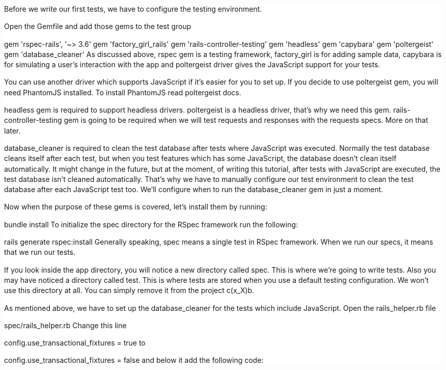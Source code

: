 Before we write our first tests, we have to configure the testing environment.

Open the Gemfile and add those gems to the test group

gem 'rspec-rails', '~> 3.6'
gem 'factory_girl_rails'
gem 'rails-controller-testing'
gem 'headless'
gem 'capybara'
gem 'poltergeist'
gem 'database_cleaner'
As discussed above, rspec gem is a testing framework, factory_girl is for adding sample data, capybara is for simulating a user’s interaction with the app and poltergeist driver gives the JavaScript support for your tests.

You can use another driver which supports JavaScript if it’s easier for you to set up. If you decide to use poltergeist gem, you will need PhantomJS installed. To install PhantomJS read poltergeist docs.

headless gem is required to support headless drivers. poltergeist is a headless driver, that’s why we need this gem. rails-controller-testing gem is going to be required when we will test requests and responses with the requests specs. More on that later.

database_cleaner is required to clean the test database after tests where JavaScript was executed. Normally the test database cleans itself after each test, but when you test features which has some JavaScript, the database doesn’t clean itself automatically. It might change in the future, but at the moment, of writing this tutorial, after tests with JavaScript are executed, the test database isn’t cleaned automatically. That’s why we have to manually configure our test environment to clean the test database after each JavaScript test too. We’ll configure when to run the database_cleaner gem in just a moment.

Now when the purpose of these gems is covered, let’s install them by running:

bundle install
To initialize the spec directory for the RSpec framework run the following:

rails generate rspec:install
Generally speaking, spec means a single test in RSpec framework. When we run our specs, it means that we run our tests.

If you look inside the app directory, you will notice a new directory called spec. This is where we’re going to write tests. Also you may have noticed a directory called test. This is where tests are stored when you use a default testing configuration. We won’t use this directory at all. You can simply remove it from the project c(x_X)b.

As mentioned above, we have to set up the database_cleaner for the tests which include JavaScript. Open the rails_helper.rb file

spec/rails_helper.rb
Change this line

config.use_transactional_fixtures = true
to

config.use_transactional_fixtures = false
and below it add the following code:

